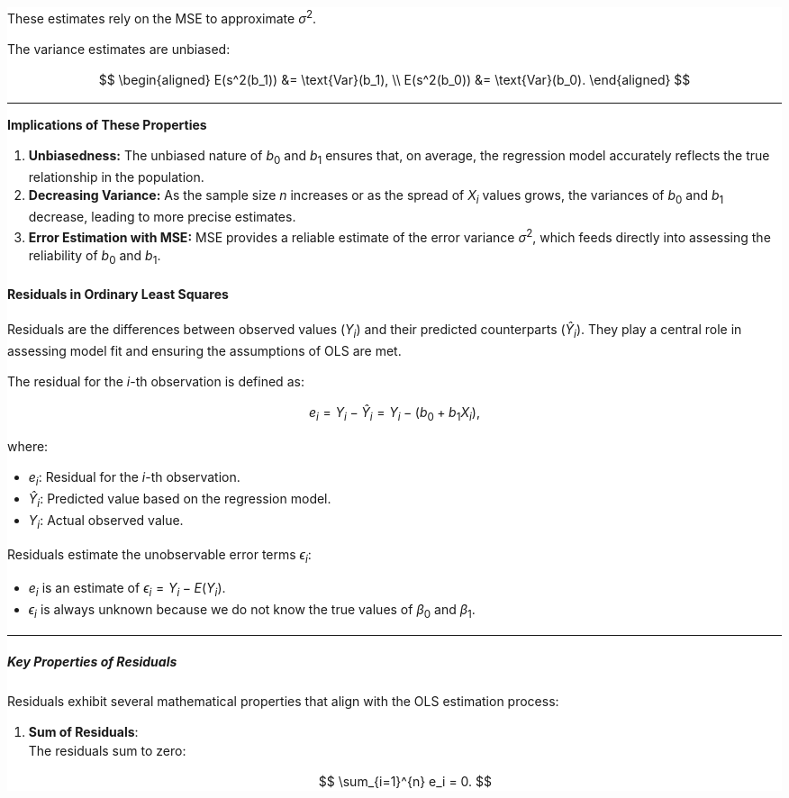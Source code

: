 These estimates rely on the MSE to approximate $\sigma^2$.

The variance estimates are unbiased:

$$
\begin{aligned}
E(s^2(b_1)) &= \text{Var}(b_1), \\
E(s^2(b_0)) &= \text{Var}(b_0).
\end{aligned}
$$

------------------------------------------------------------------------

**Implications of These Properties**

1.  **Unbiasedness:** The unbiased nature of $b_0$ and $b_1$ ensures that, on average, the regression model accurately reflects the true relationship in the population.
2.  **Decreasing Variance:** As the sample size $n$ increases or as the spread of $X_i$ values grows, the variances of $b_0$ and $b_1$ decrease, leading to more precise estimates.
3.  **Error Estimation with MSE:** MSE provides a reliable estimate of the error variance $\sigma^2$, which feeds directly into assessing the reliability of $b_0$ and $b_1$.

#### Residuals in Ordinary Least Squares

Residuals are the differences between observed values ($Y_i$) and their predicted counterparts ($\hat{Y}_i$). They play a central role in assessing model fit and ensuring the assumptions of OLS are met.

The residual for the $i$-th observation is defined as:

$$
e_i = Y_i - \hat{Y}_i = Y_i - (b_0 + b_1 X_i),
$$

where:

-   $e_i$: Residual for the $i$-th observation.
-   $\hat{Y}_i$: Predicted value based on the regression model.
-   $Y_i$: Actual observed value.

Residuals estimate the unobservable error terms $\epsilon_i$:

-   $e_i$ is an estimate of $\epsilon_i = Y_i - E(Y_i)$.
-   $\epsilon_i$ is always unknown because we do not know the true values of $\beta_0$ and $\beta_1$.

------------------------------------------------------------------------

##### Key Properties of Residuals

Residuals exhibit several mathematical properties that align with the OLS estimation process:

1.  **Sum of Residuals**:\
    The residuals sum to zero:

    $$
    \sum_{i=1}^{n} e_i = 0.
    $$
